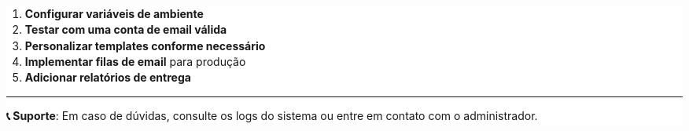 1. **Configurar variáveis de ambiente**
2. **Testar com uma conta de email válida**
3. **Personalizar templates conforme necessário**
4. **Implementar filas de email** para produção
5. **Adicionar relatórios de entrega**

---

**📞 Suporte**: Em caso de dúvidas, consulte os logs do sistema ou entre em contato com o administrador.
